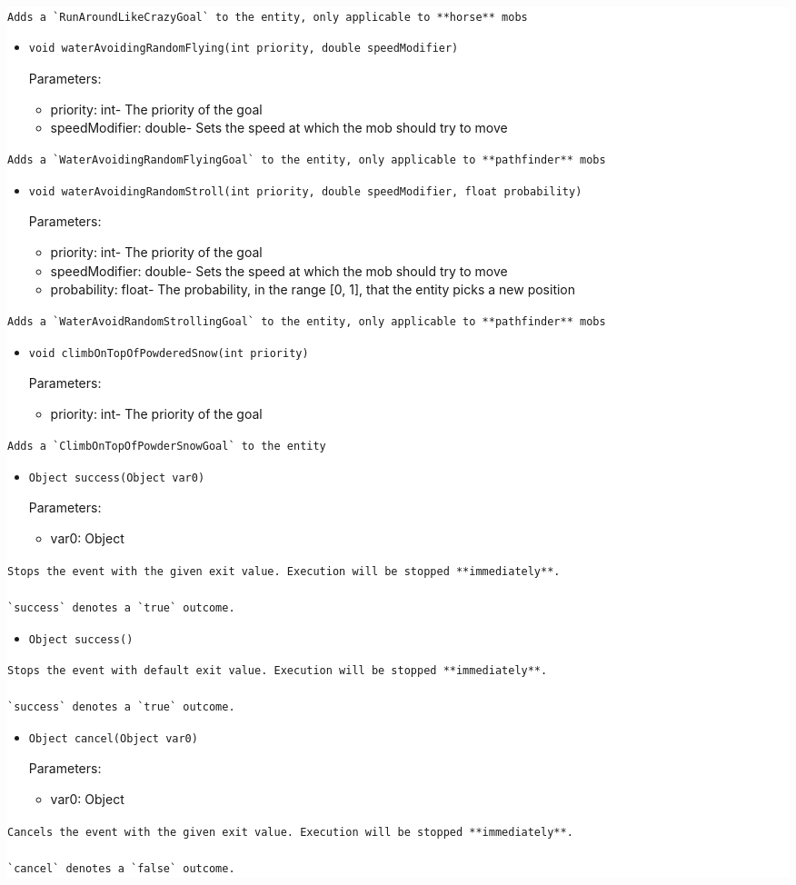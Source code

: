 ```
Adds a `RunAroundLikeCrazyGoal` to the entity, only applicable to **horse** mobs
```

- `void waterAvoidingRandomFlying(int priority, double speedModifier)`

  Parameters:
  - priority: int- The priority of the goal
  - speedModifier: double- Sets the speed at which the mob should try to move

```
Adds a `WaterAvoidingRandomFlyingGoal` to the entity, only applicable to **pathfinder** mobs
```

- `void waterAvoidingRandomStroll(int priority, double speedModifier, float probability)`

  Parameters:
  - priority: int- The priority of the goal
  - speedModifier: double- Sets the speed at which the mob should try to move
  - probability: float- The probability, in the range [0, 1], that the entity picks a new position

```
Adds a `WaterAvoidRandomStrollingGoal` to the entity, only applicable to **pathfinder** mobs
```

- `void climbOnTopOfPowderedSnow(int priority)`

  Parameters:
  - priority: int- The priority of the goal

```
Adds a `ClimbOnTopOfPowderSnowGoal` to the entity
```

- `Object success(Object var0)`

  Parameters:
  - var0: Object

```
Stops the event with the given exit value. Execution will be stopped **immediately**.

`success` denotes a `true` outcome.
```

- `Object success()`
```
Stops the event with default exit value. Execution will be stopped **immediately**.

`success` denotes a `true` outcome.
```

- `Object cancel(Object var0)`

  Parameters:
  - var0: Object

```
Cancels the event with the given exit value. Execution will be stopped **immediately**.

`cancel` denotes a `false` outcome.
```
